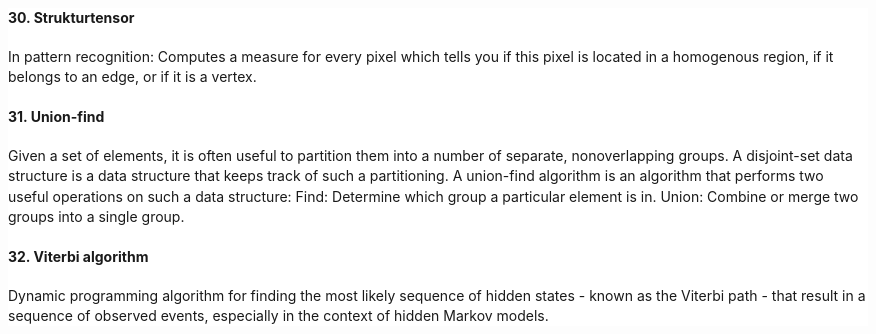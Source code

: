 #### 30. Strukturtensor 
In pattern recognition: Computes a measure for every pixel which tells you if this pixel is located in a homogenous region, if it belongs to an edge, or if it is a vertex.

#### 31. Union-find 
Given a set of elements, it is often useful to partition them into a number of separate, nonoverlapping groups. A disjoint-set data structure is a data structure that keeps track of such a partitioning. A union-find algorithm is an algorithm that performs two useful operations on such a data structure: 
Find: Determine which group a particular element is in. 
Union: Combine or merge two groups into a single group.

#### 32. Viterbi algorithm 
Dynamic programming algorithm for finding the most likely sequence of hidden states - known as the Viterbi path - that result in a sequence of observed events, especially in the context of hidden Markov models.
